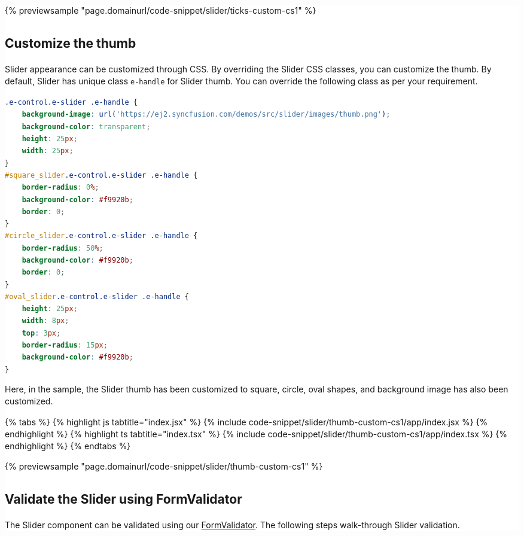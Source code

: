  {% previewsample "page.domainurl/code-snippet/slider/ticks-custom-cs1" %}

## Customize the thumb

Slider appearance can be customized through CSS. By overriding the Slider CSS classes, you can customize the thumb. By default, Slider has unique class `e-handle` for Slider thumb. You can override the following class as per your requirement.

```css
.e-control.e-slider .e-handle {
    background-image: url('https://ej2.syncfusion.com/demos/src/slider/images/thumb.png');
    background-color: transparent;
    height: 25px;
    width: 25px;
}
#square_slider.e-control.e-slider .e-handle {
    border-radius: 0%;
    background-color: #f9920b;
    border: 0;
}
#circle_slider.e-control.e-slider .e-handle {
    border-radius: 50%;
    background-color: #f9920b;
    border: 0;
}
#oval_slider.e-control.e-slider .e-handle {
    height: 25px;
    width: 8px;
    top: 3px;
    border-radius: 15px;
    background-color: #f9920b;
}
```

Here, in the sample, the Slider thumb has been customized to square, circle, oval shapes, and background image has also been customized.

{% tabs %}
{% highlight js tabtitle="index.jsx" %}
{% include code-snippet/slider/thumb-custom-cs1/app/index.jsx %}
{% endhighlight %}
{% highlight ts tabtitle="index.tsx" %}
{% include code-snippet/slider/thumb-custom-cs1/app/index.tsx %}
{% endhighlight %}
{% endtabs %}

 {% previewsample "page.domainurl/code-snippet/slider/thumb-custom-cs1" %}

## Validate the Slider using FormValidator

The Slider component can be validated using our [FormValidator](https://ej2.syncfusion.com/documentation/form-validator/?lang=typescript). The following steps walk-through Slider validation.
